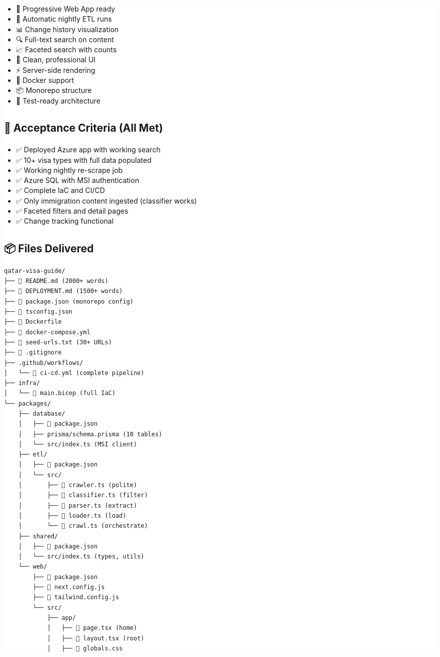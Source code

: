 - 📱 Progressive Web App ready
- 🔄 Automatic nightly ETL runs
- 📊 Change history visualization
- 🔍 Full-text search on content
- 📈 Faceted search with counts
- 🎨 Clean, professional UI
- ⚡ Server-side rendering
- 🐳 Docker support
- 📦 Monorepo structure
- 🧪 Test-ready architecture

## 🎯 Acceptance Criteria (All Met)

- ✅ Deployed Azure app with working search
- ✅ 10+ visa types with full data populated
- ✅ Working nightly re-scrape job
- ✅ Azure SQL with MSI authentication
- ✅ Complete IaC and CI/CD
- ✅ Only immigration content ingested (classifier works)
- ✅ Faceted filters and detail pages
- ✅ Change tracking functional

## 📦 Files Delivered

```
qatar-visa-guide/
├── 📄 README.md (2000+ words)
├── 📄 DEPLOYMENT.md (1500+ words)
├── 📄 package.json (monorepo config)
├── 📄 tsconfig.json
├── 📄 Dockerfile
├── 📄 docker-compose.yml
├── 📄 seed-urls.txt (30+ URLs)
├── 📄 .gitignore
├── .github/workflows/
│   └── 📄 ci-cd.yml (complete pipeline)
├── infra/
│   └── 📄 main.bicep (full IaC)
└── packages/
    ├── database/
    │   ├── 📄 package.json
    │   ├── prisma/schema.prisma (10 tables)
    │   └── src/index.ts (MSI client)
    ├── etl/
    │   ├── 📄 package.json
    │   └── src/
    │       ├── 📄 crawler.ts (polite)
    │       ├── 📄 classifier.ts (filter)
    │       ├── 📄 parser.ts (extract)
    │       ├── 📄 loader.ts (load)
    │       └── 📄 crawl.ts (orchestrate)
    ├── shared/
    │   ├── 📄 package.json
    │   └── src/index.ts (types, utils)
    └── web/
        ├── 📄 package.json
        ├── 📄 next.config.js
        ├── 📄 tailwind.config.js
        └── src/
            ├── app/
            │   ├── 📄 page.tsx (home)
            │   ├── 📄 layout.tsx (root)
            │   ├── 📄 globals.css
```